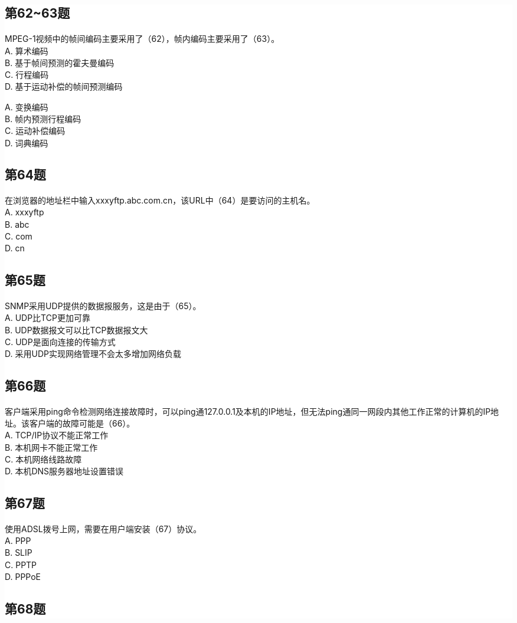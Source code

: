 
## 第62~63题 ##

MPEG-1视频中的帧间编码主要采用了（62），帧内编码主要采用了（63）。  
A. 算术编码  
B. 基于帧间预测的霍夫曼编码  
C. 行程编码  
D. 基于运动补偿的帧间预测编码  
  
A. 变换编码  
B. 帧内预测行程编码  
C. 运动补偿编码  
D. 词典编码  


## 第64题 ##

在浏览器的地址栏中输入xxxyftp.abc.com.cn，该URL中（64）是要访问的主机名。  
A. xxxyftp  
B. abc  
C. com  
D. cn  


## 第65题 ##

SNMP采用UDP提供的数据报服务，这是由于（65）。  
A. UDP比TCP更加可靠  
B. UDP数据报文可以比TCP数据报文大  
C. UDP是面向连接的传输方式  
D. 采用UDP实现网络管理不会太多增加网络负载  


## 第66题 ##

客户端采用ping命令检测网络连接故障时，可以ping通127.0.0.1及本机的IP地址，但无法ping通同一网段内其他工作正常的计算机的IP地址。该客户端的故障可能是（66）。  
A. TCP/IP协议不能正常工作  
B. 本机网卡不能正常工作  
C. 本机网络线路故障  
D. 本机DNS服务器地址设置错误  


## 第67题 ##

使用ADSL拨号上网，需要在用户端安装（67）协议。  
A. PPP  
B. SLIP  
C. PPTP  
D. PPPoE  


## 第68题 ##
